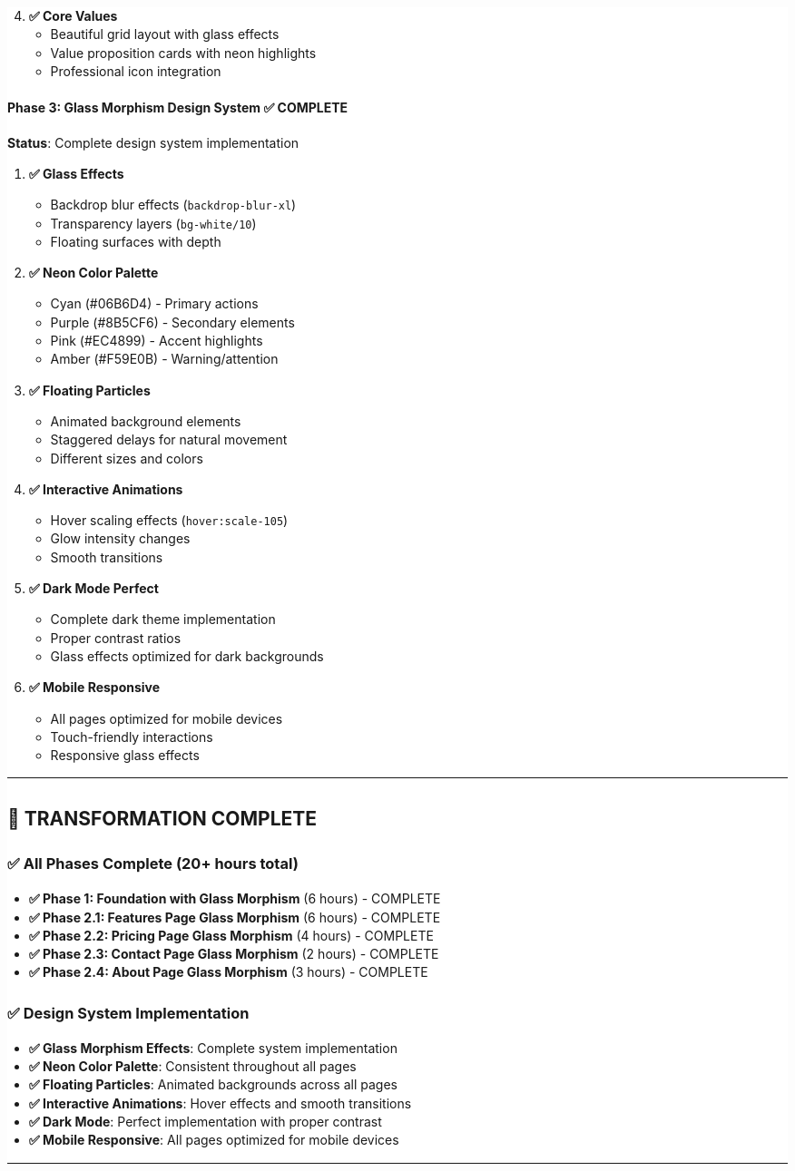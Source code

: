 4. **✅ Core Values**
   - Beautiful grid layout with glass effects
   - Value proposition cards with neon highlights
   - Professional icon integration

#### **Phase 3: Glass Morphism Design System** ✅ COMPLETE
**Status**: Complete design system implementation

1. **✅ Glass Effects**
   - Backdrop blur effects (`backdrop-blur-xl`)
   - Transparency layers (`bg-white/10`)
   - Floating surfaces with depth

2. **✅ Neon Color Palette**
   - Cyan (#06B6D4) - Primary actions
   - Purple (#8B5CF6) - Secondary elements
   - Pink (#EC4899) - Accent highlights
   - Amber (#F59E0B) - Warning/attention

3. **✅ Floating Particles**
   - Animated background elements
   - Staggered delays for natural movement
   - Different sizes and colors

4. **✅ Interactive Animations**
   - Hover scaling effects (`hover:scale-105`)
   - Glow intensity changes
   - Smooth transitions

5. **✅ Dark Mode Perfect**
   - Complete dark theme implementation
   - Proper contrast ratios
   - Glass effects optimized for dark backgrounds

6. **✅ Mobile Responsive**
   - All pages optimized for mobile devices
   - Touch-friendly interactions
   - Responsive glass effects

---

## 📅 **TRANSFORMATION COMPLETE**

### **✅ All Phases Complete (20+ hours total)**
- **✅ Phase 1: Foundation with Glass Morphism** (6 hours) - COMPLETE
- **✅ Phase 2.1: Features Page Glass Morphism** (6 hours) - COMPLETE
- **✅ Phase 2.2: Pricing Page Glass Morphism** (4 hours) - COMPLETE
- **✅ Phase 2.3: Contact Page Glass Morphism** (2 hours) - COMPLETE
- **✅ Phase 2.4: About Page Glass Morphism** (3 hours) - COMPLETE

### **✅ Design System Implementation**
- **✅ Glass Morphism Effects**: Complete system implementation
- **✅ Neon Color Palette**: Consistent throughout all pages
- **✅ Floating Particles**: Animated backgrounds across all pages
- **✅ Interactive Animations**: Hover effects and smooth transitions
- **✅ Dark Mode**: Perfect implementation with proper contrast
- **✅ Mobile Responsive**: All pages optimized for mobile devices

---